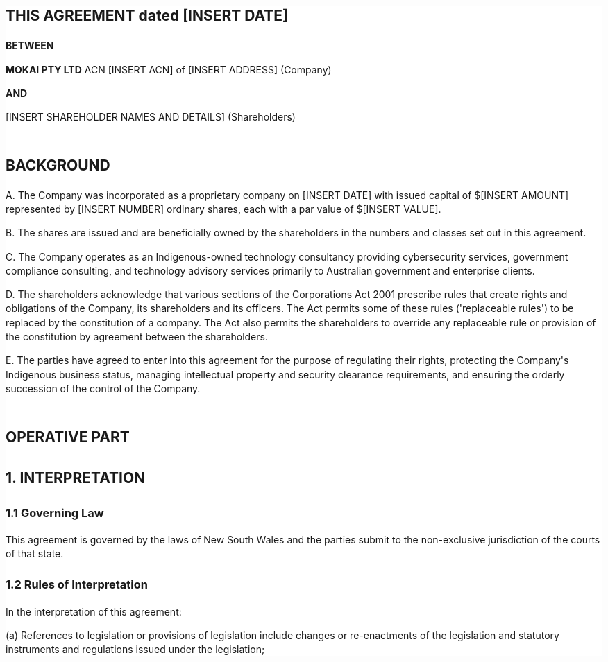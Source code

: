 
## THIS AGREEMENT dated [INSERT DATE]

**BETWEEN**

**MOKAI PTY LTD** ACN [INSERT ACN] of [INSERT ADDRESS] (Company)

**AND**

[INSERT SHAREHOLDER NAMES AND DETAILS] (Shareholders)

---

## BACKGROUND

A. The Company was incorporated as a proprietary company on [INSERT DATE] with issued capital of $[INSERT AMOUNT] represented by [INSERT NUMBER] ordinary shares, each with a par value of $[INSERT VALUE].

B. The shares are issued and are beneficially owned by the shareholders in the numbers and classes set out in this agreement.

C. The Company operates as an Indigenous-owned technology consultancy providing cybersecurity services, government compliance consulting, and technology advisory services primarily to Australian government and enterprise clients.

D. The shareholders acknowledge that various sections of the Corporations Act 2001 prescribe rules that create rights and obligations of the Company, its shareholders and its officers. The Act permits some of these rules ('replaceable rules') to be replaced by the constitution of a company. The Act also permits the shareholders to override any replaceable rule or provision of the constitution by agreement between the shareholders.

E. The parties have agreed to enter into this agreement for the purpose of regulating their rights, protecting the Company's Indigenous business status, managing intellectual property and security clearance requirements, and ensuring the orderly succession of the control of the Company.

---

## OPERATIVE PART

## 1. INTERPRETATION

### 1.1 Governing Law

This agreement is governed by the laws of New South Wales and the parties submit to the non-exclusive jurisdiction of the courts of that state.

### 1.2 Rules of Interpretation

In the interpretation of this agreement:

(a) References to legislation or provisions of legislation include changes or re-enactments of the legislation and statutory instruments and regulations issued under the legislation;
